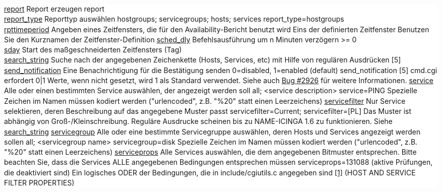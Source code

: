   [report](#cgiparams-report)                                               Report erzeugen                                                                                                                                                                                                                                                                                                                      report                                                         
  [report\_type](#cgiparams-report_type)                                    Reporttyp auswählen                                                                                                                                         hostgroups; servicegroups; hosts; services                                                                                                                               report\_type=hostgroups                                        
  [rpttimeperiod](#cgiparams-rpttimeperiod)                                 Angeben eines Zeitfensters, die für den Availability-Bericht benutzt wird                                                                                   Eins der definierten Zeitfenster                                                                                                                                                                                                        Benutzen Sie den Kurznamen der Zeitfenster-Definition
  [sched\_dly](#cgiparams-sched_dly)                                        Befehlsausführung um n Minuten verzögern                                                                                                                    \>= 0                                                                                                                                                                                                                                   
  [sday](#cgiparams-sday)                                                   Start des maßgeschneiderten Zeitfensters (Tag)                                                                                                                                                                                                                                                                                                                                                      
  [search\_string](#cgiparams-search_string)                                Suche nach der angegebenen Zeichenkette (Hosts, Services, etc) mit Hilfe von regulären Ausdrücken                                                                                                                                                                                                                                                                                                   [5]
  [send\_notification](#cgiparams-send_notification)                        Eine Benachrichtigung für die Bestätigung senden                                                                                                            0=disabled, 1=enabled (default)                                                                                                                                          send\_notification                                             [5] cmd.cgi erfordert 0|1 Werte, wenn nicht gesetzt, wird 1 als Standard verwendet. Siehe auch [Bug \#2926](https://dev.icinga.org/issues/2926) für weitere Informationen.
  [service](#cgiparams-service)                                             Alle oder einen bestimmten Service auswählen, der angezeigt werden soll                                                                                     all; \<service description\>                                                                                                                                             service=PING                                                   Spezielle Zeichen im Namen müssen kodiert werden ("urlencoded", z.B. "%20" statt einen Leerzeichens)
  [servicefilter](#cgiparams-servicefilter)                                 Nur Service selektieren, deren Beschreibung auf das angegebene Muster passt                                                                                                                                                                                                                                                          servicefilter=Current; servicefilter=[PL]                      Das Muster ist abhängig von Groß-/Kleinschreibung. Reguläre Ausdrucke scheinen bis zu NAME-ICINGA 1.6 zu funktionieren. Siehe [search\_string](#cgiparams-search_string)
  [servicegroup](#cgiparams-servicegroup)                                   Alle oder eine bestimmte Servicegruppe auswählen, deren Hosts und Services angezeigt werden sollen                                                          all; \<servicegroup name\>                                                                                                                                               servicegroup=disk                                              Spezielle Zeichen im Namen müssen kodiert werden ("urlencoded", z.B. "%20" statt einen Leerzeichens)
  [serviceprops](#cgiparams-serviceprops)                                   Alle Services auswählen, die dem angegebenen Bitmuster entsprechen. Bitte beachten Sie, dass die Services ALLE angegebenen Bedingungen entsprechen müssen                                                                                                                                                                            serviceprops=131088 (aktive Prüfungen, die deaktiviert sind)   Ein logisches ODER der Bedingungen, die in include/cgiutils.c angegeben sind [[1]](#cgiparams-filter) (HOST AND SERVICE FILTER PROPERTIES)